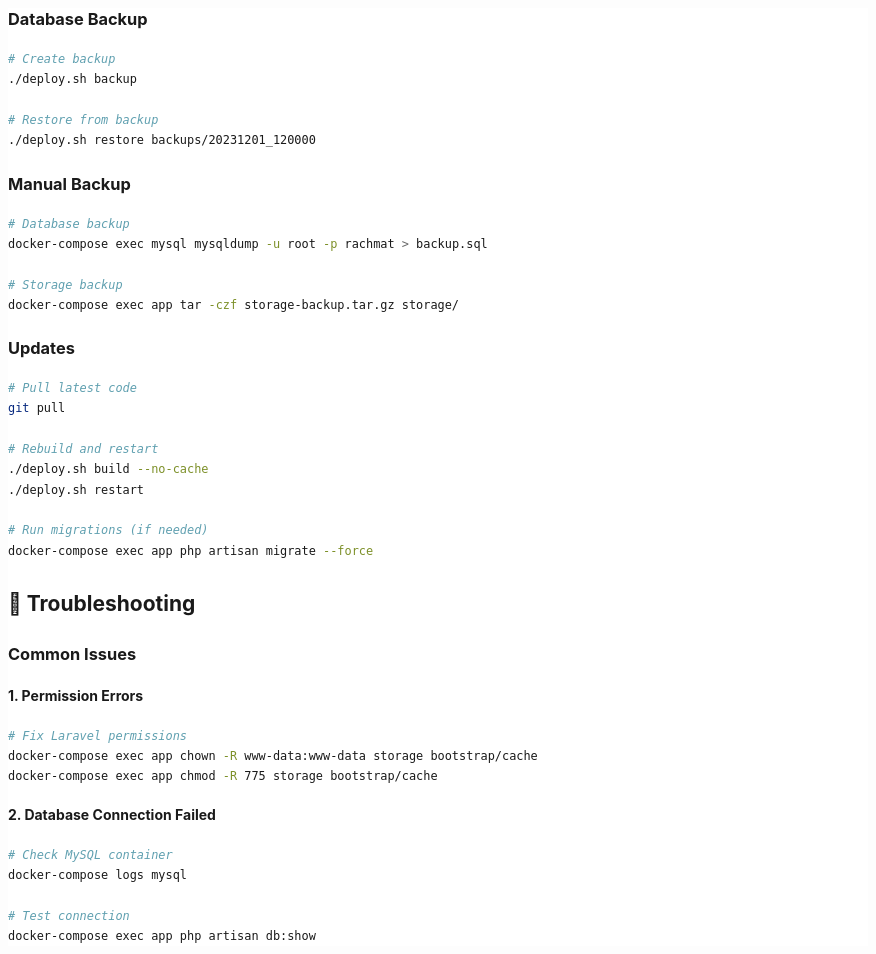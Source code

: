 ### Database Backup

```bash
# Create backup
./deploy.sh backup

# Restore from backup
./deploy.sh restore backups/20231201_120000
```

### Manual Backup

```bash
# Database backup
docker-compose exec mysql mysqldump -u root -p rachmat > backup.sql

# Storage backup
docker-compose exec app tar -czf storage-backup.tar.gz storage/
```

### Updates

```bash
# Pull latest code
git pull

# Rebuild and restart
./deploy.sh build --no-cache
./deploy.sh restart

# Run migrations (if needed)
docker-compose exec app php artisan migrate --force
```

## 🐛 Troubleshooting

### Common Issues

#### 1. Permission Errors

```bash
# Fix Laravel permissions
docker-compose exec app chown -R www-data:www-data storage bootstrap/cache
docker-compose exec app chmod -R 775 storage bootstrap/cache
```

#### 2. Database Connection Failed

```bash
# Check MySQL container
docker-compose logs mysql

# Test connection
docker-compose exec app php artisan db:show
```
